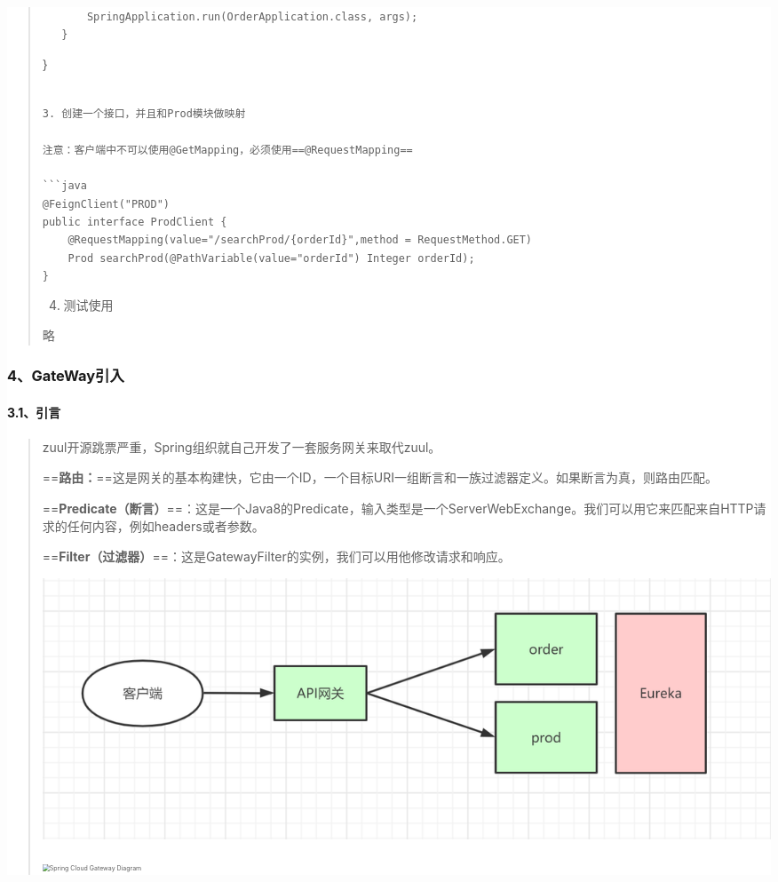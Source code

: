 >            SpringApplication.run(OrderApplication.class, args);
>        }
>    
>    }
>    ```
>
> 3. 创建一个接口，并且和Prod模块做映射
>
>    注意：客户端中不可以使用@GetMapping，必须使用==@RequestMapping==
>
>    ```java
>    @FeignClient("PROD")
>    public interface ProdClient {
>        @RequestMapping(value="/searchProd/{orderId}",method = RequestMethod.GET)
>        Prod searchProd(@PathVariable(value="orderId") Integer orderId);
>    }
>    ```
>    
>    
>    
> 4. 测试使用
>
> 略



### 4、GateWay引入

#### 3.1、引言

> zuul开源跳票严重，Spring组织就自己开发了一套服务网关来取代zuul。
>
> ==**路由：**==这是网关的基本构建快，它由一个ID，一个目标URI一组断言和一族过滤器定义。如果断言为真，则路由匹配。
>
> ==**Predicate（断言）**==：这是一个Java8的Predicate，输入类型是一个ServerWebExchange。我们可以用它来匹配来自HTTP请求的任何内容，例如headers或者参数。
>
> ==**Filter（过滤器）**==：这是GatewayFilter的实例，我们可以用他修改请求和响应。
>
> ![image-20200705020504100](README.assets/image-20200705020504100.png)
>
> <img src="https://cloud.spring.io/spring-cloud-gateway/2.2.x/reference/html/images/spring_cloud_gateway_diagram.png" alt="Spring Cloud Gateway Diagram" style="zoom:50%;" />

